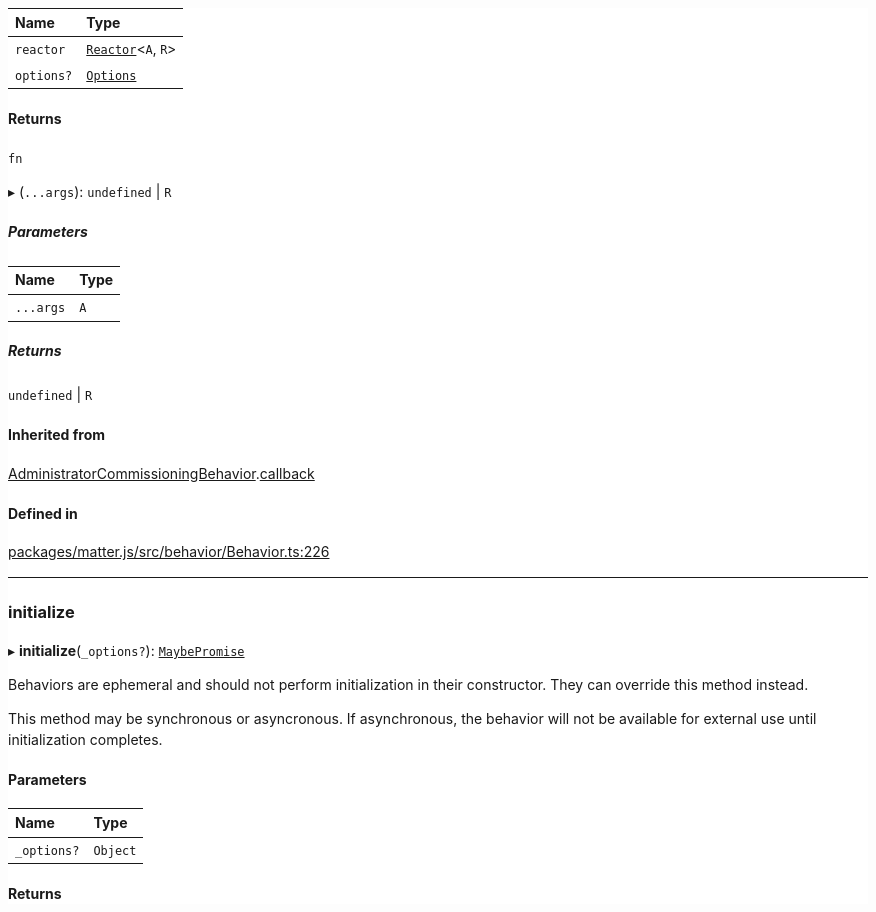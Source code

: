 | Name | Type |
| :------ | :------ |
| `reactor` | [`Reactor`](../modules/behavior_export.md#reactor)\<`A`, `R`\> |
| `options?` | [`Options`](../interfaces/behavior_export.Reactor.Options.md) |

#### Returns

`fn`

▸ (`...args`): `undefined` \| `R`

##### Parameters

| Name | Type |
| :------ | :------ |
| `...args` | `A` |

##### Returns

`undefined` \| `R`

#### Inherited from

[AdministratorCommissioningBehavior](../interfaces/behavior_definitions_administrator_commissioning_export.AdministratorCommissioningBehavior-1.md).[callback](../interfaces/behavior_definitions_administrator_commissioning_export.AdministratorCommissioningBehavior-1.md#callback)

#### Defined in

[packages/matter.js/src/behavior/Behavior.ts:226](https://github.com/project-chip/matter.js/blob/6d3b6a5d957d88a9231d6ecab4bb41f8133112be/packages/matter.js/src/behavior/Behavior.ts#L226)

___

### initialize

▸ **initialize**(`_options?`): [`MaybePromise`](../modules/util_export.md#maybepromise)

Behaviors are ephemeral and should not perform initialization in their constructor.  They can override this
method instead.

This method may be synchronous or asyncronous.  If asynchronous, the behavior will not be available for external
use until initialization completes.

#### Parameters

| Name | Type |
| :------ | :------ |
| `_options?` | `Object` |

#### Returns
